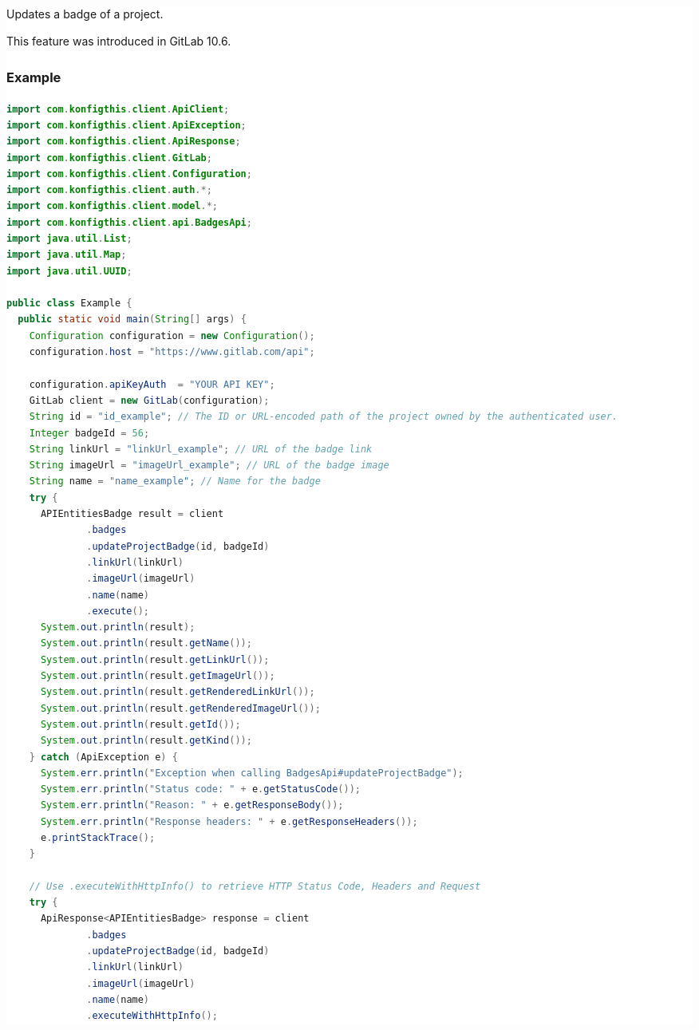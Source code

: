 Updates a badge of a project.

This feature was introduced in GitLab 10.6.

### Example
```java
import com.konfigthis.client.ApiClient;
import com.konfigthis.client.ApiException;
import com.konfigthis.client.ApiResponse;
import com.konfigthis.client.GitLab;
import com.konfigthis.client.Configuration;
import com.konfigthis.client.auth.*;
import com.konfigthis.client.model.*;
import com.konfigthis.client.api.BadgesApi;
import java.util.List;
import java.util.Map;
import java.util.UUID;

public class Example {
  public static void main(String[] args) {
    Configuration configuration = new Configuration();
    configuration.host = "https://www.gitlab.com/api";
    
    configuration.apiKeyAuth  = "YOUR API KEY";
    GitLab client = new GitLab(configuration);
    String id = "id_example"; // The ID or URL-encoded path of the project owned by the authenticated user.
    Integer badgeId = 56;
    String linkUrl = "linkUrl_example"; // URL of the badge link
    String imageUrl = "imageUrl_example"; // URL of the badge image
    String name = "name_example"; // Name for the badge
    try {
      APIEntitiesBadge result = client
              .badges
              .updateProjectBadge(id, badgeId)
              .linkUrl(linkUrl)
              .imageUrl(imageUrl)
              .name(name)
              .execute();
      System.out.println(result);
      System.out.println(result.getName());
      System.out.println(result.getLinkUrl());
      System.out.println(result.getImageUrl());
      System.out.println(result.getRenderedLinkUrl());
      System.out.println(result.getRenderedImageUrl());
      System.out.println(result.getId());
      System.out.println(result.getKind());
    } catch (ApiException e) {
      System.err.println("Exception when calling BadgesApi#updateProjectBadge");
      System.err.println("Status code: " + e.getStatusCode());
      System.err.println("Reason: " + e.getResponseBody());
      System.err.println("Response headers: " + e.getResponseHeaders());
      e.printStackTrace();
    }

    // Use .executeWithHttpInfo() to retrieve HTTP Status Code, Headers and Request
    try {
      ApiResponse<APIEntitiesBadge> response = client
              .badges
              .updateProjectBadge(id, badgeId)
              .linkUrl(linkUrl)
              .imageUrl(imageUrl)
              .name(name)
              .executeWithHttpInfo();
```